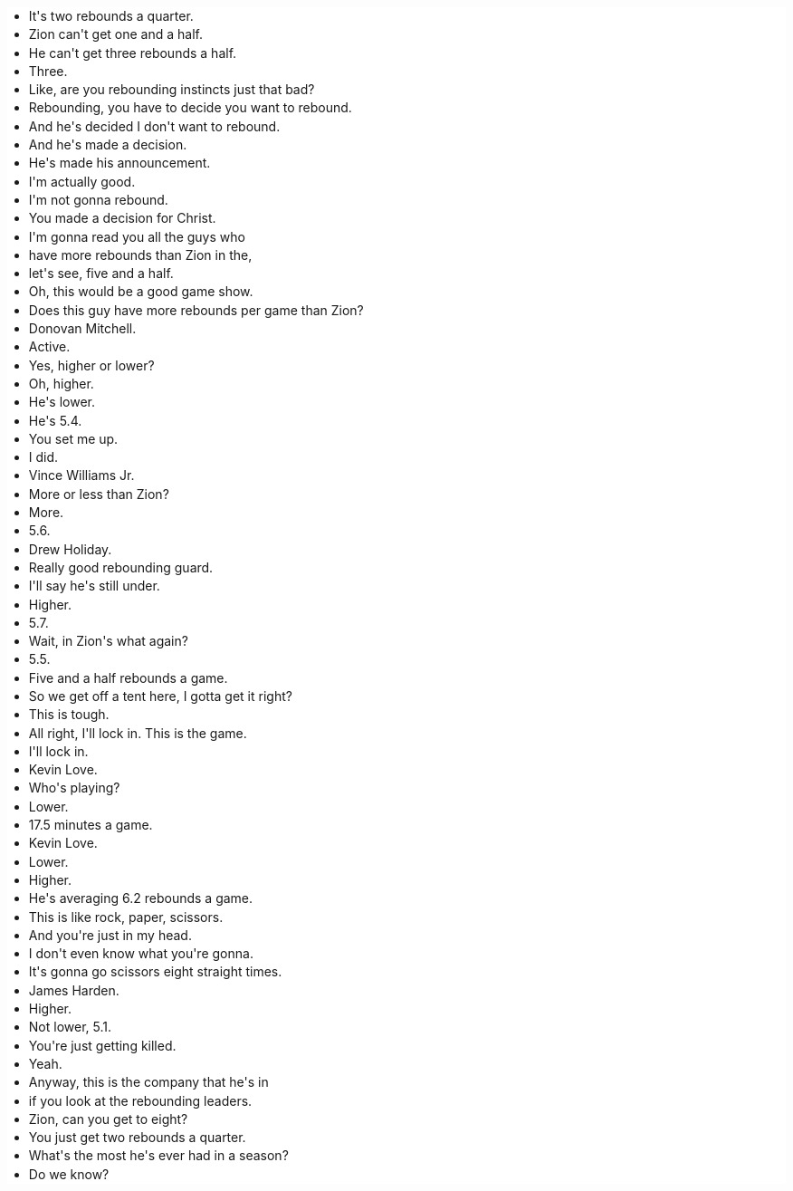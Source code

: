 *  It's two rebounds a quarter.
*  Zion can't get one and a half.
*  He can't get three rebounds a half.
*  Three.
*  Like, are you rebounding instincts just that bad?
*  Rebounding, you have to decide you want to rebound.
*  And he's decided I don't want to rebound.
*  And he's made a decision.
*  He's made his announcement.
*  I'm actually good.
*  I'm not gonna rebound.
*  You made a decision for Christ.
*  I'm gonna read you all the guys who
*  have more rebounds than Zion in the,
*  let's see, five and a half.
*  Oh, this would be a good game show.
*  Does this guy have more rebounds per game than Zion?
*  Donovan Mitchell.
*  Active.
*  Yes, higher or lower?
*  Oh, higher.
*  He's lower.
*  He's 5.4.
*  You set me up.
*  I did.
*  Vince Williams Jr.
*  More or less than Zion?
*  More.
*  5.6.
*  Drew Holiday.
*  Really good rebounding guard.
*  I'll say he's still under.
*  Higher.
*  5.7.
*  Wait, in Zion's what again?
*  5.5.
*  Five and a half rebounds a game.
*  So we get off a tent here, I gotta get it right?
*  This is tough.
*  All right, I'll lock in. This is the game.
*  I'll lock in.
*  Kevin Love.
*  Who's playing?
*  Lower.
*  17.5 minutes a game.
*  Kevin Love.
*  Lower.
*  Higher.
*  He's averaging 6.2 rebounds a game.
*  This is like rock, paper, scissors.
*  And you're just in my head.
*  I don't even know what you're gonna.
*  It's gonna go scissors eight straight times.
*  James Harden.
*  Higher.
*  Not lower, 5.1.
*  You're just getting killed.
*  Yeah.
*  Anyway, this is the company that he's in
*  if you look at the rebounding leaders.
*  Zion, can you get to eight?
*  You just get two rebounds a quarter.
*  What's the most he's ever had in a season?
*  Do we know?